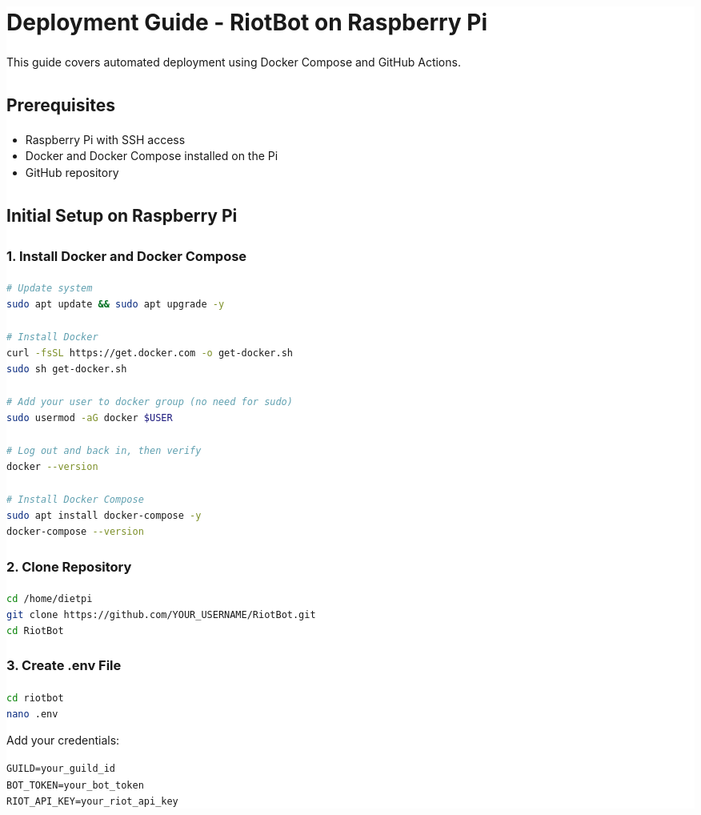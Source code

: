 # Deployment Guide - RiotBot on Raspberry Pi

This guide covers automated deployment using Docker Compose and GitHub Actions.

## Prerequisites

- Raspberry Pi with SSH access
- Docker and Docker Compose installed on the Pi
- GitHub repository

## Initial Setup on Raspberry Pi

### 1. Install Docker and Docker Compose

```bash
# Update system
sudo apt update && sudo apt upgrade -y

# Install Docker
curl -fsSL https://get.docker.com -o get-docker.sh
sudo sh get-docker.sh

# Add your user to docker group (no need for sudo)
sudo usermod -aG docker $USER

# Log out and back in, then verify
docker --version

# Install Docker Compose
sudo apt install docker-compose -y
docker-compose --version
```

### 2. Clone Repository

```bash
cd /home/dietpi
git clone https://github.com/YOUR_USERNAME/RiotBot.git
cd RiotBot
```

### 3. Create .env File

```bash
cd riotbot
nano .env
```

Add your credentials:
```
GUILD=your_guild_id
BOT_TOKEN=your_bot_token
RIOT_API_KEY=your_riot_api_key
```

